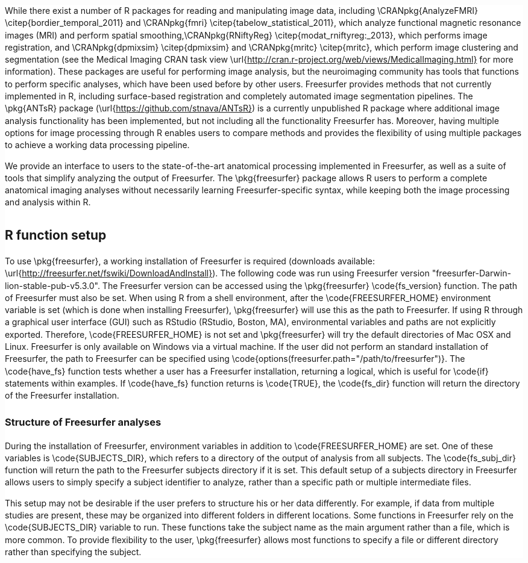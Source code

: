 
While there exist a number of R packages for reading and manipulating image data, including \CRANpkg{AnalyzeFMRI}  \citep{bordier_temporal_2011} and \CRANpkg{fmri} \citep{tabelow_statistical_2011}, which analyze functional magnetic resonance images (MRI) and perform spatial smoothing,\CRANpkg{RNiftyReg} \citep{modat_rniftyreg:_2013}, which performs image registration, and \CRANpkg{dpmixsim} \citep{dpmixsim} and \CRANpkg{mritc} \citep{mritc}, which perform image clustering and segmentation (see the Medical Imaging CRAN task view \url{http://cran.r-project.org/web/views/MedicalImaging.html} for more information).  These packages are useful for performing image analysis, but the neuroimaging community has tools that functions to perform specific analyses, which have been used before by other users.  Freesurfer provides methods that not currently implemented in R, including surface-based registration and completely automated image segmentation pipelines.  The \pkg{ANTsR} package (\url{https://github.com/stnava/ANTsR}) is a currently unpublished R package where additional image analysis functionality has been implemented, but not including all the functionality Freesurfer has.  Moreover, having multiple options for image processing through R enables users to compare methods and provides the flexibility of using multiple packages to achieve a working data processing pipeline. 

We provide an interface to users to the state-of-the-art anatomical processing implemented in Freesurfer, as well as a suite of tools that simplify analyzing the output of Freesurfer.  The \pkg{freesurfer} package allows R users to perform a complete anatomical imaging analyses without necessarily learning Freesurfer-specific syntax, while keeping both the image processing and analysis within R.  

## R function setup

To use \pkg{freesurfer}, a working installation of Freesurfer is required (downloads available: \url{http://freesurfer.net/fswiki/DownloadAndInstall}).  The following code was run using Freesurfer version "freesurfer-Darwin-lion-stable-pub-v5.3.0".  The Freesurfer version can be accessed using the \pkg{freesurfer} \code{fs\_version} function. The path of Freesurfer must also be set.  When using R from a shell environment, after the \code{FREESURFER\_HOME} environment variable is set (which is done when installing Freesurfer), \pkg{freesurfer} will use this as the path to Freesurfer.  If using R through a graphical user interface (GUI) such as RStudio (RStudio, Boston, MA), environmental variables and paths are not explicitly exported.  Therefore, \code{FREESURFER\_HOME} is not set and \pkg{freesurfer} will try the default directories of Mac OSX and Linux.  Freesurfer is only available on Windows via a virtual machine.  If the user did not perform an standard installation of Freesurfer, the path to Freesurfer can be specified using \code{options(freesurfer.path="/path/to/freesurfer")}.  The \code{have\_fs} function tests whether a user has a Freesurfer installation, returning a logical, which is useful for \code{if} statements within examples.  If \code{have\_fs} function returns is \code{TRUE}, the \code{fs\_dir} function will return the directory of the Freesurfer installation.  

### Structure of Freesurfer analyses

During the installation of Freesurfer, environment variables in addition to \code{FREESURFER\_HOME} are set.  One of these variables is \code{SUBJECTS\_DIR}, which refers to a directory of the output of analysis from all subjects.  The \code{fs\_subj\_dir} function will return the path to the Freesurfer subjects directory if it is set.    This default setup of a subjects directory in Freesurfer allows users to simply specify a subject identifier to analyze, rather than a specific path or multiple intermediate files.  

This setup may not be desirable if the user prefers to structure his or her data differently.  For example, if data from multiple studies are present, these may be organized into different folders in different locations.  Some functions in Freesurfer rely on the \code{SUBJECTS\_DIR} variable to run.  These functions take the subject name as the main argument rather than a file, which is more common.  To provide flexibility to the user, \pkg{freesurfer} allows most functions to specify a file or different directory rather than specifying the subject.  
